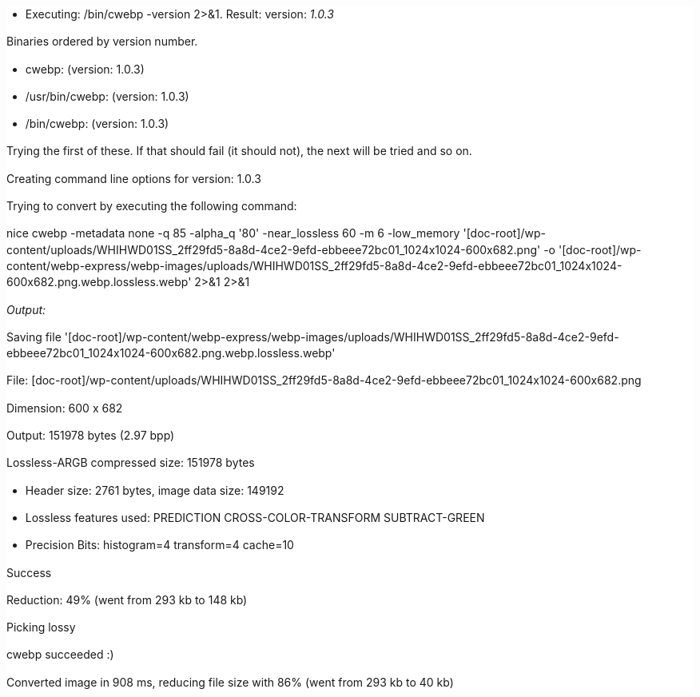 - Executing: /bin/cwebp -version 2>&1. Result: version: *1.0.3*

Binaries ordered by version number.

- cwebp: (version: 1.0.3)

- /usr/bin/cwebp: (version: 1.0.3)

- /bin/cwebp: (version: 1.0.3)

Trying the first of these. If that should fail (it should not), the next will be tried and so on.

Creating command line options for version: 1.0.3

Trying to convert by executing the following command:

nice cwebp -metadata none -q 85 -alpha_q '80' -near_lossless 60 -m 6 -low_memory '[doc-root]/wp-content/uploads/WHIHWD01SS_2ff29fd5-8a8d-4ce2-9efd-ebbeee72bc01_1024x1024-600x682.png' -o '[doc-root]/wp-content/webp-express/webp-images/uploads/WHIHWD01SS_2ff29fd5-8a8d-4ce2-9efd-ebbeee72bc01_1024x1024-600x682.png.webp.lossless.webp' 2>&1 2>&1


*Output:* 

Saving file '[doc-root]/wp-content/webp-express/webp-images/uploads/WHIHWD01SS_2ff29fd5-8a8d-4ce2-9efd-ebbeee72bc01_1024x1024-600x682.png.webp.lossless.webp'

File:      [doc-root]/wp-content/uploads/WHIHWD01SS_2ff29fd5-8a8d-4ce2-9efd-ebbeee72bc01_1024x1024-600x682.png

Dimension: 600 x 682

Output:    151978 bytes (2.97 bpp)

Lossless-ARGB compressed size: 151978 bytes

  * Header size: 2761 bytes, image data size: 149192

  * Lossless features used: PREDICTION CROSS-COLOR-TRANSFORM SUBTRACT-GREEN

  * Precision Bits: histogram=4 transform=4 cache=10


Success

Reduction: 49% (went from 293 kb to 148 kb)


Picking lossy

cwebp succeeded :)


Converted image in 908 ms, reducing file size with 86% (went from 293 kb to 40 kb)

